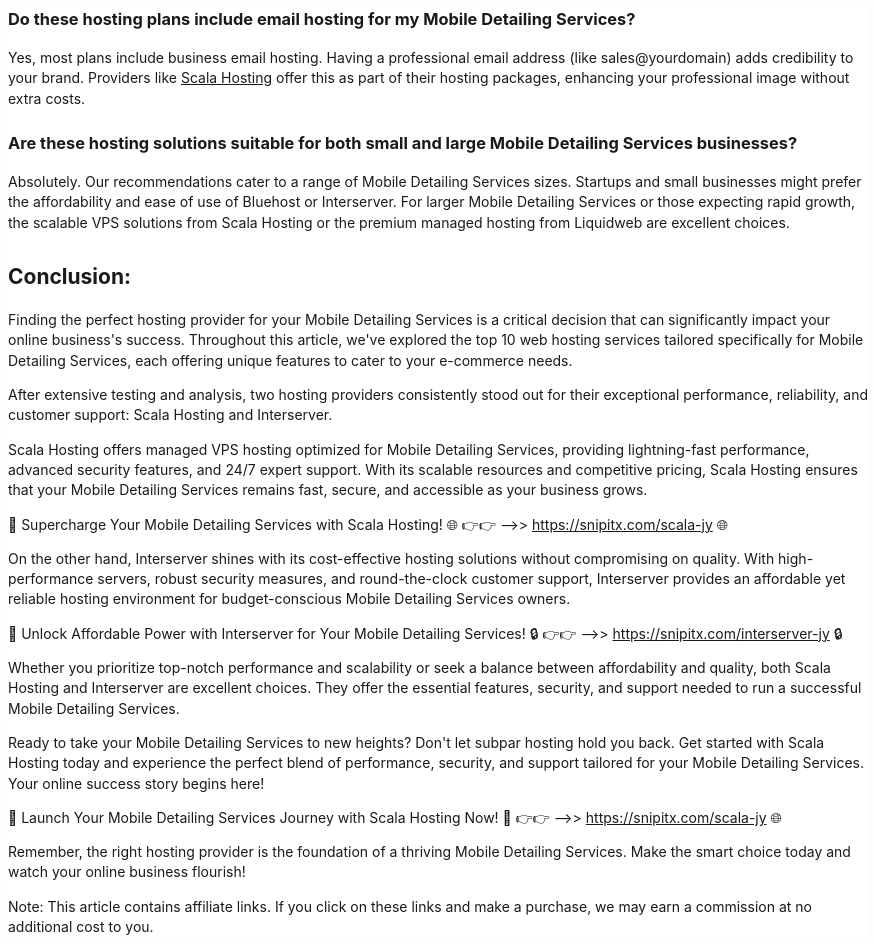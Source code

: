### Do these hosting plans include email hosting for my Mobile Detailing Services? 
Yes, most plans include business email hosting. Having a professional email address (like sales@yourdomain) adds credibility to your brand. Providers like [Scala Hosting](https://snipitx.com/scala-jy) offer this as part of their hosting packages, enhancing your professional image without extra costs.

### Are these hosting solutions suitable for both small and large Mobile Detailing Services businesses? 
Absolutely. Our recommendations cater to a range of Mobile Detailing Services sizes. Startups and small businesses might prefer the affordability and ease of use of Bluehost or Interserver. For larger Mobile Detailing Services or those expecting rapid growth, the scalable VPS solutions from Scala Hosting or the premium managed hosting from Liquidweb are excellent choices.

## Conclusion:

Finding the perfect hosting provider for your Mobile Detailing Services is a critical decision that can significantly impact your online business's success. Throughout this article, we've explored the top 10 web hosting services tailored specifically for Mobile Detailing Services, each offering unique features to cater to your e-commerce needs.

After extensive testing and analysis, two hosting providers consistently stood out for their exceptional performance, reliability, and customer support: Scala Hosting and Interserver.

Scala Hosting offers managed VPS hosting optimized for Mobile Detailing Services, providing lightning-fast performance, advanced security features, and 24/7 expert support. With its scalable resources and competitive pricing, Scala Hosting ensures that your Mobile Detailing Services remains fast, secure, and accessible as your business grows.

🚀 Supercharge Your Mobile Detailing Services with Scala Hosting! 🌐
👉👉 -->> https://snipitx.com/scala-jy 🌐

On the other hand, Interserver shines with its cost-effective hosting solutions without compromising on quality. With high-performance servers, robust security measures, and round-the-clock customer support, Interserver provides an affordable yet reliable hosting environment for budget-conscious Mobile Detailing Services owners.

💸 Unlock Affordable Power with Interserver for Your Mobile Detailing Services! 🔒
👉👉 -->> https://snipitx.com/interserver-jy 🔒

Whether you prioritize top-notch performance and scalability or seek a balance between affordability and quality, both Scala Hosting and Interserver are excellent choices. They offer the essential features, security, and support needed to run a successful Mobile Detailing Services.

Ready to take your Mobile Detailing Services to new heights? Don't let subpar hosting hold you back. Get started with Scala Hosting today and experience the perfect blend of performance, security, and support tailored for your Mobile Detailing Services. Your online success story begins here!

🚀 Launch Your Mobile Detailing Services Journey with Scala Hosting Now! 🌟
👉👉 -->> https://snipitx.com/scala-jy 🌐

Remember, the right hosting provider is the foundation of a thriving Mobile Detailing Services. Make the smart choice today and watch your online business flourish!

Note: This article contains affiliate links. If you click on these links and make a purchase, we may earn a commission at no additional cost to you.